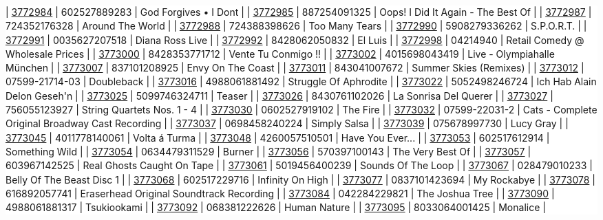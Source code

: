 | [3772984](https://www.discogs.com/release/3772984) | 602527889283 | God Forgives • I Dont |
| [3772985](https://www.discogs.com/release/3772985) | 887254091325 | Oops! I Did It Again - The Best Of |
| [3772987](https://www.discogs.com/release/3772987) | 724352176328 | Around The World |
| [3772988](https://www.discogs.com/release/3772988) | 724388398626 | Too Many Tears |
| [3772990](https://www.discogs.com/release/3772990) | 5908279336262 | S.P.O.R.T. |
| [3772991](https://www.discogs.com/release/3772991) | 0035627207518 | Diana Ross Live |
| [3772992](https://www.discogs.com/release/3772992) | 8428062050832 | El Luis |
| [3772998](https://www.discogs.com/release/3772998) | 04214940 | Retail Comedy @ Wholesale Prices |
| [3773000](https://www.discogs.com/release/3773000) | 8428353771712 | Vente Tu Conmigo !! |
| [3773002](https://www.discogs.com/release/3773002) | 4015698043419 | Live - Olympiahalle München |
| [3773007](https://www.discogs.com/release/3773007) | 837101208925 | Envy On The Coast |
| [3773011](https://www.discogs.com/release/3773011) | 843041007672 | Summer Skies (Remixes) |
| [3773012](https://www.discogs.com/release/3773012) | 07599-21714-03 | Doubleback |
| [3773016](https://www.discogs.com/release/3773016) | 4988061881492 | Struggle Of Aphrodite |
| [3773022](https://www.discogs.com/release/3773022) | 5052498246724 | Ich Hab Alain Delon Geseh'n |
| [3773025](https://www.discogs.com/release/3773025) | 5099746324711 | Teaser |
| [3773026](https://www.discogs.com/release/3773026) | 8430761102026 | La Sonrisa Del Querer |
| [3773027](https://www.discogs.com/release/3773027) | 756055123927 | String Quartets Nos. 1 - 4 |
| [3773030](https://www.discogs.com/release/3773030) | 0602527919102 | The Fire |
| [3773032](https://www.discogs.com/release/3773032) | 07599-22031-2 | Cats - Complete Original Broadway Cast Recording |
| [3773037](https://www.discogs.com/release/3773037) | 0698458240224 | Simply Salsa |
| [3773039](https://www.discogs.com/release/3773039) | 075678997730 | Lucy Gray |
| [3773045](https://www.discogs.com/release/3773045) | 4011778140061 | Volta á Turma |
| [3773048](https://www.discogs.com/release/3773048) | 4260057510501 | Have You Ever... |
| [3773053](https://www.discogs.com/release/3773053) | 602517612914 | Something Wild |
| [3773054](https://www.discogs.com/release/3773054) | 0634479311529 | Burner |
| [3773056](https://www.discogs.com/release/3773056) | 570397100143 | The Very Best Of |
| [3773057](https://www.discogs.com/release/3773057) | 603967142525 | Real Ghosts Caught On Tape |
| [3773061](https://www.discogs.com/release/3773061) | 5019456400239 | Sounds Of The Loop |
| [3773067](https://www.discogs.com/release/3773067) | 028479010233 | Belly Of The Beast Disc 1 |
| [3773068](https://www.discogs.com/release/3773068) | 602517229716 | Infinity On High |
| [3773077](https://www.discogs.com/release/3773077) | 0837101423694 | My Rockabye |
| [3773078](https://www.discogs.com/release/3773078) | 616892057741 | Eraserhead Original Soundtrack Recording |
| [3773084](https://www.discogs.com/release/3773084) | 042284229821 | The Joshua Tree |
| [3773090](https://www.discogs.com/release/3773090) | 4988061881317 | Tsukiookami |
| [3773092](https://www.discogs.com/release/3773092) | 068381222626 | Human Nature |
| [3773095](https://www.discogs.com/release/3773095) | 8033064001425 | Monalice |